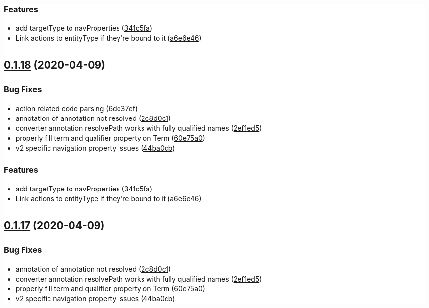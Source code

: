
### Features

* add targetType to navProperties ([341c5fa](https://github.wdf.sap.corp/ux-engineering/annotations-vocabularies/commit/341c5fa3ccdaf01668ac5b034853a367f6749168))
* Link actions to entityType if they're bound to it ([a6e6e46](https://github.wdf.sap.corp/ux-engineering/annotations-vocabularies/commit/a6e6e467a0dcad69403f6cd1f9bce7a72c0e2401))





## [0.1.18](https://github.wdf.sap.corp/ux-engineering/annotations-vocabularies/compare/v0.1.11...v0.1.18) (2020-04-09)


### Bug Fixes

* action related code parsing ([6de37ef](https://github.wdf.sap.corp/ux-engineering/annotations-vocabularies/commit/6de37ef33f15c9abba01103352d0e12d899887f0))
* annotation of annotation not resolved ([2c8d0c1](https://github.wdf.sap.corp/ux-engineering/annotations-vocabularies/commit/2c8d0c16ba86ac0635458f9748f460d8e054091b))
* converter annotation resolvePath works with fully qualified names ([2ef1ed5](https://github.wdf.sap.corp/ux-engineering/annotations-vocabularies/commit/2ef1ed5c343f2c520f42772ec1226406fb36124b))
* properly fill term and qualifier property on Term ([60e75a0](https://github.wdf.sap.corp/ux-engineering/annotations-vocabularies/commit/60e75a0c76ece9e12fbc4426c9d6d52523c8ba27))
* v2 specific navigation property issues ([44ba0cb](https://github.wdf.sap.corp/ux-engineering/annotations-vocabularies/commit/44ba0cb4bc42831035b8b27aace326142fc069cb))


### Features

* add targetType to navProperties ([341c5fa](https://github.wdf.sap.corp/ux-engineering/annotations-vocabularies/commit/341c5fa3ccdaf01668ac5b034853a367f6749168))
* Link actions to entityType if they're bound to it ([a6e6e46](https://github.wdf.sap.corp/ux-engineering/annotations-vocabularies/commit/a6e6e467a0dcad69403f6cd1f9bce7a72c0e2401))





## [0.1.17](https://github.wdf.sap.corp/ux-engineering/annotations-vocabularies/compare/v0.1.11...v0.1.17) (2020-04-09)


### Bug Fixes

* annotation of annotation not resolved ([2c8d0c1](https://github.wdf.sap.corp/ux-engineering/annotations-vocabularies/commit/2c8d0c16ba86ac0635458f9748f460d8e054091b))
* converter annotation resolvePath works with fully qualified names ([2ef1ed5](https://github.wdf.sap.corp/ux-engineering/annotations-vocabularies/commit/2ef1ed5c343f2c520f42772ec1226406fb36124b))
* properly fill term and qualifier property on Term ([60e75a0](https://github.wdf.sap.corp/ux-engineering/annotations-vocabularies/commit/60e75a0c76ece9e12fbc4426c9d6d52523c8ba27))
* v2 specific navigation property issues ([44ba0cb](https://github.wdf.sap.corp/ux-engineering/annotations-vocabularies/commit/44ba0cb4bc42831035b8b27aace326142fc069cb))
